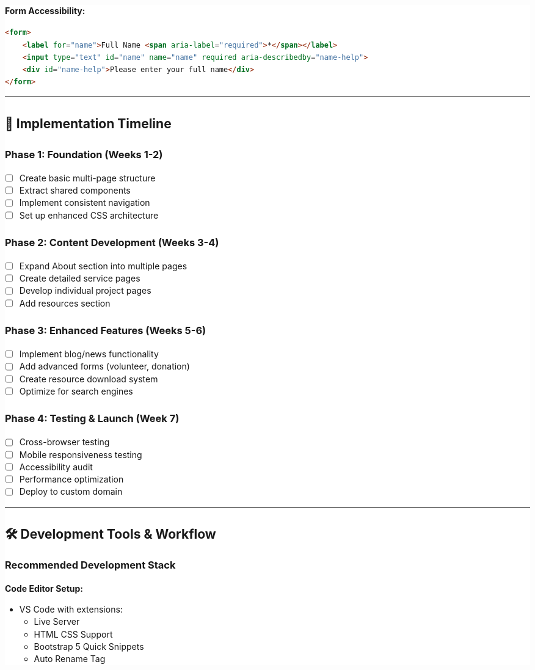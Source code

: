 **Form Accessibility:**
```html
<form>
    <label for="name">Full Name <span aria-label="required">*</span></label>
    <input type="text" id="name" name="name" required aria-describedby="name-help">
    <div id="name-help">Please enter your full name</div>
</form>
```

---

## 📅 Implementation Timeline

### Phase 1: Foundation (Weeks 1-2)
- [ ] Create basic multi-page structure
- [ ] Extract shared components
- [ ] Implement consistent navigation
- [ ] Set up enhanced CSS architecture

### Phase 2: Content Development (Weeks 3-4)
- [ ] Expand About section into multiple pages
- [ ] Create detailed service pages
- [ ] Develop individual project pages
- [ ] Add resources section

### Phase 3: Enhanced Features (Weeks 5-6)
- [ ] Implement blog/news functionality
- [ ] Add advanced forms (volunteer, donation)
- [ ] Create resource download system
- [ ] Optimize for search engines

### Phase 4: Testing & Launch (Week 7)
- [ ] Cross-browser testing
- [ ] Mobile responsiveness testing
- [ ] Accessibility audit
- [ ] Performance optimization
- [ ] Deploy to custom domain

---

## 🛠️ Development Tools & Workflow

### Recommended Development Stack

**Code Editor Setup:**
- VS Code with extensions:
  - Live Server
  - HTML CSS Support
  - Bootstrap 5 Quick Snippets
  - Auto Rename Tag
